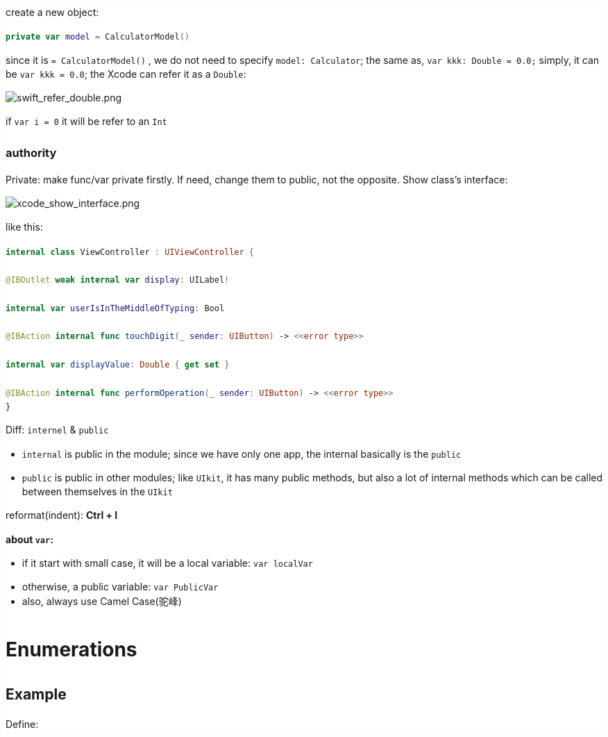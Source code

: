 create a new object:
```swift
private var model = CalculatorModel()
```

since it is `= CalculatorModel()` , we do not need to specify `model: Calculator`; the same as, `var kkk: Double = 0.0;` simply, it can be `var kkk = 0.0`; the Xcode can refer it as a `Double`:
 
![swift_refer_double.png](/images/cs193p/swift_refer_double.png)

if `var i = 0` it will be refer to an `Int`


### authority
Private: make func/var private firstly. If need, change them to public, not the opposite. 
Show class’s interface:

![xcode_show_interface.png](/images/cs193p/xcode_show_interface.png)

like this:
```swift
internal class ViewController : UIViewController {

@IBOutlet weak internal var display: UILabel!

internal var userIsInTheMiddleOfTyping: Bool

@IBAction internal func touchDigit(_ sender: UIButton) -> <<error type>>

internal var displayValue: Double { get set }

@IBAction internal func performOperation(_ sender: UIButton) -> <<error type>>
}
```

Diff: `internel` & `public`
- `internal` is public in the module; since we have only one app, the internal basically is the `public`
* `public` is public in other modules; like `UIkit`, it has many public methods, but also a lot of internal methods which can be called between themselves in the `UIkit`

reformat(indent): **Ctrl + I**

 **about `var`:** 
- if it start with small case, it will be a local variable: `var localVar`
* otherwise, a public variable: `var PublicVar`
* also, always use Camel Case(驼峰) 


# Enumerations
## Example
Define: 
